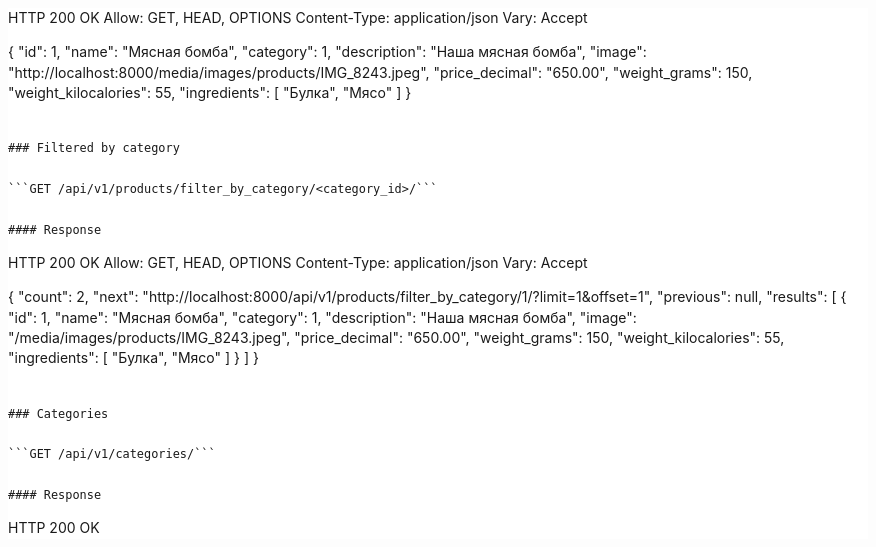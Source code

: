 ```
```
HTTP 200 OK
Allow: GET, HEAD, OPTIONS
Content-Type: application/json
Vary: Accept

{
    "id": 1,
    "name": "Мясная бомба",
    "category": 1,
    "description": "Наша мясная бомба",
    "image": "http://localhost:8000/media/images/products/IMG_8243.jpeg",
    "price_decimal": "650.00",
    "weight_grams": 150,
    "weight_kilocalories": 55,
    "ingredients": [
        "Булка",
        "Мясо"
    ]
}
```

### Filtered by category

```GET /api/v1/products/filter_by_category/<category_id>/```

#### Response

```
HTTP 200 OK
Allow: GET, HEAD, OPTIONS
Content-Type: application/json
Vary: Accept

{
    "count": 2,
    "next": "http://localhost:8000/api/v1/products/filter_by_category/1/?limit=1&offset=1",
    "previous": null,
    "results": [
        {
            "id": 1,
            "name": "Мясная бомба",
            "category": 1,
            "description": "Наша мясная бомба",
            "image": "/media/images/products/IMG_8243.jpeg",
            "price_decimal": "650.00",
            "weight_grams": 150,
            "weight_kilocalories": 55,
            "ingredients": [
                "Булка",
                "Мясо"
            ]
        }
    ]
}
```

### Categories

```GET /api/v1/categories/```

#### Response

```
HTTP 200 OK